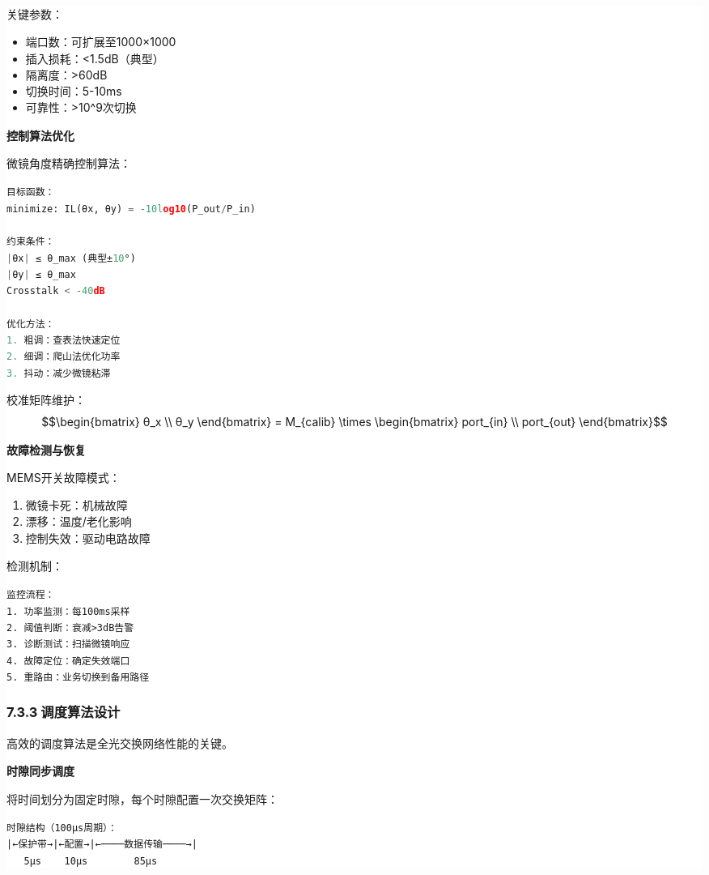 关键参数：
- 端口数：可扩展至1000×1000
- 插入损耗：<1.5dB（典型）
- 隔离度：>60dB
- 切换时间：5-10ms
- 可靠性：>10^9次切换

**控制算法优化**

微镜角度精确控制算法：

```python
目标函数：
minimize: IL(θx, θy) = -10log10(P_out/P_in)

约束条件：
|θx| ≤ θ_max (典型±10°)
|θy| ≤ θ_max
Crosstalk < -40dB

优化方法：
1. 粗调：查表法快速定位
2. 细调：爬山法优化功率
3. 抖动：减少微镜粘滞
```

校准矩阵维护：
$$\begin{bmatrix} θ_x \\ θ_y \end{bmatrix} = M_{calib} \times \begin{bmatrix} port_{in} \\ port_{out} \end{bmatrix}$$

**故障检测与恢复**

MEMS开关故障模式：
1. 微镜卡死：机械故障
2. 漂移：温度/老化影响
3. 控制失效：驱动电路故障

检测机制：
```
监控流程：
1. 功率监测：每100ms采样
2. 阈值判断：衰减>3dB告警
3. 诊断测试：扫描微镜响应
4. 故障定位：确定失效端口
5. 重路由：业务切换到备用路径
```

### 7.3.3 调度算法设计

高效的调度算法是全光交换网络性能的关键。

**时隙同步调度**

将时间划分为固定时隙，每个时隙配置一次交换矩阵：

```
时隙结构（100μs周期）：
|←保护带→|←配置→|←────数据传输────→|
   5μs    10μs        85μs
```

